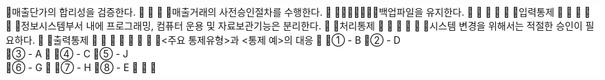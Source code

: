 매출단가의 합리성을 검증한다. 



매출거래의 사전승인절차를 수행한다. 







백업파일을 유지한다. 





입력통제 





정보시스템부서 내에 프로그래밍, 컴퓨터 운용 및 자료보관기능은 분리한다. 

처리통제





시스템 변경을 위해서는 적절한 승인이 필요하다. 

출력통제







<주요 통제유형>과 <통제 예>의 대응

① - B
② - D	
③ - A

④ - C
⑤ - J	
⑥ - G

⑦ - H
⑧ - E



